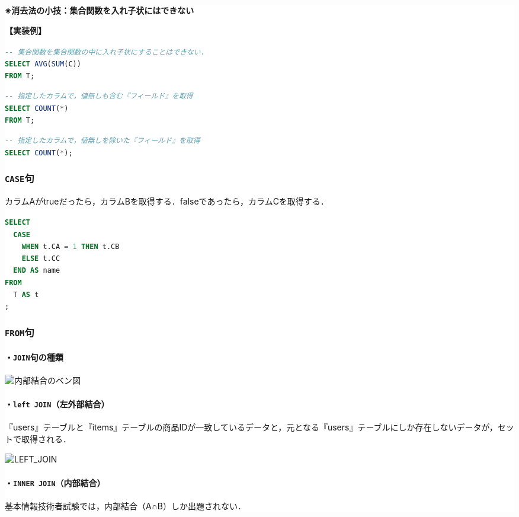**※消去法の小技：集合関数を入れ子状にはできない**

**【実装例】**

```SQL
-- 集合関数を集合関数の中に入れ子状にすることはできない．
SELECT AVG(SUM(C))
FROM T;
```

```SQL
-- 指定したカラムで，値無しも含む『フィールド』を取得
SELECT COUNT(*)
FROM T;
```

```SQL
-- 指定したカラムで，値無しを除いた『フィールド』を取得
SELECT COUNT(*);
```



### ```CASE```句

 カラムAがtrueだったら，カラムBを取得する．falseであったら，カラムCを取得する．

```SQL
SELECT
  CASE
    WHEN t.CA = 1 THEN t.CB
    ELSE t.CC
  END AS name
FROM
  T AS t
;
```



### ```FROM```句

#### ・```JOIN```句の種類

![内部結合のベン図](https://raw.githubusercontent.com/Hiroki-IT/tech-notebook/master/source/images/内部結合のベン図.jpg)



#### ・```left JOIN```（左外部結合）

『users』テーブルと『items』テーブルの商品IDが一致しているデータと，元となる『users』テーブルにしか存在しないデータが，セットで取得される．

![LEFT_JOIN](https://raw.githubusercontent.com/Hiroki-IT/tech-notebook/master/source/images/LEFT_JOIN.png)



#### ・```INNER JOIN```（内部結合）

基本情報技術者試験では，内部結合（A∩B）しか出題されない．
